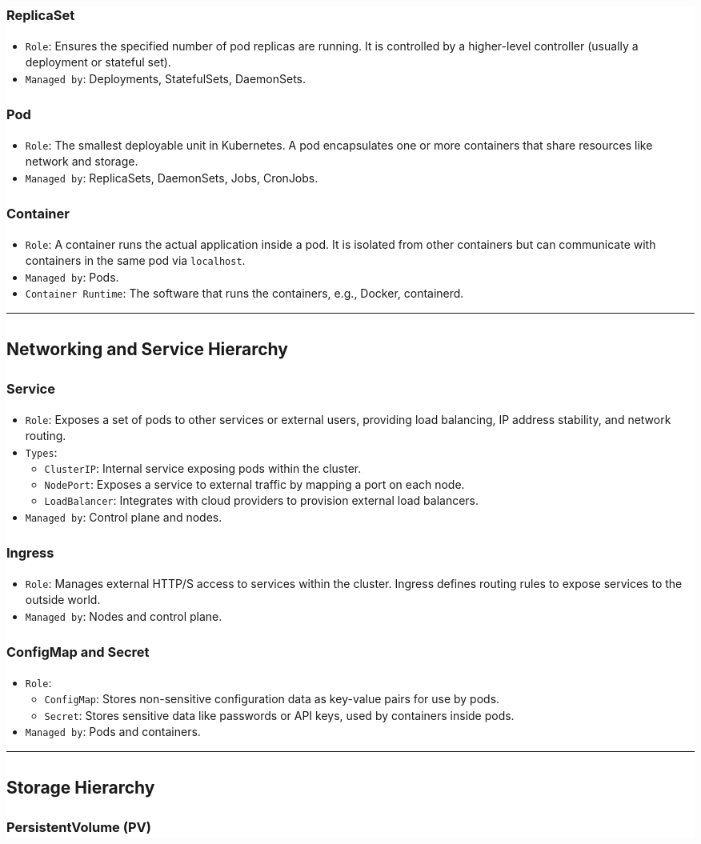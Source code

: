 ### ReplicaSet

-   `Role`: Ensures the specified number of pod replicas are running. It is controlled by a higher-level controller (usually a deployment or stateful set).
-   `Managed by`: Deployments, StatefulSets, DaemonSets.

### Pod

-   `Role`: The smallest deployable unit in Kubernetes. A pod encapsulates one or more containers that share resources like network and storage.
-   `Managed by`: ReplicaSets, DaemonSets, Jobs, CronJobs.

### Container

-   `Role`: A container runs the actual application inside a pod. It is isolated from other containers but can communicate with containers in the same pod via `localhost`.
-   `Managed by`: Pods.
-   `Container Runtime`: The software that runs the containers, e.g., Docker, containerd.

---

## Networking and Service Hierarchy

### Service

-   `Role`: Exposes a set of pods to other services or external users, providing load balancing, IP address stability, and network routing.
-   `Types`:
    -   `ClusterIP`: Internal service exposing pods within the cluster.
    -   `NodePort`: Exposes a service to external traffic by mapping a port on each node.
    -   `LoadBalancer`: Integrates with cloud providers to provision external load balancers.
-   `Managed by`: Control plane and nodes.

### Ingress

-   `Role`: Manages external HTTP/S access to services within the cluster. Ingress defines routing rules to expose services to the outside world.
-   `Managed by`: Nodes and control plane.

### ConfigMap and Secret

-   `Role`:
    -   `ConfigMap`: Stores non-sensitive configuration data as key-value pairs for use by pods.
    -   `Secret`: Stores sensitive data like passwords or API keys, used by containers inside pods.
-   `Managed by`: Pods and containers.

---

## Storage Hierarchy

### PersistentVolume (PV)
